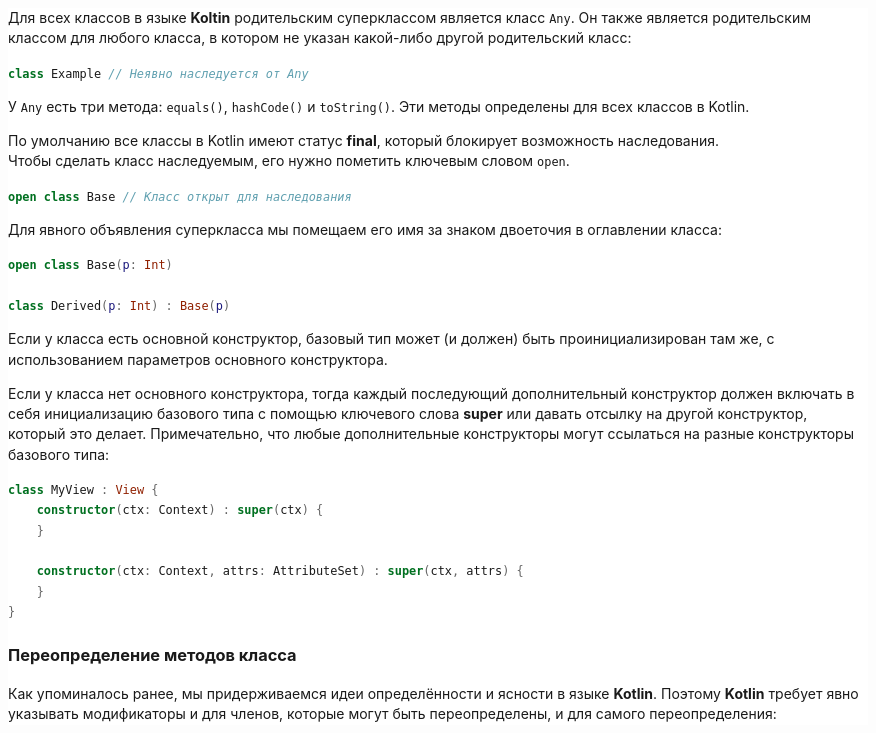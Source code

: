 Для всех классов в языке <b>Koltin</b> родительским суперклассом является класс `Any`. Он также является родительским классом для любого класса, в котором не указан какой-либо другой родительский класс:

``` kotlin
class Example // Неявно наследуется от Any
```


У `Any` есть три метода: `equals()`, `hashCode()` и `toString()`. Эти методы определены для всех классов в Kotlin.


По умолчанию все классы в Kotlin имеют статус **final**, который блокирует возможность наследования.  
Чтобы сделать класс наследуемым, его нужно пометить ключевым словом `open`.

```kotlin
open class Base // Класс открыт для наследования
```


Для явного объявления суперкласса мы помещаем его имя за знаком двоеточия в оглавлении класса:

``` kotlin
open class Base(p: Int)

class Derived(p: Int) : Base(p)
```


Если у класса есть основной конструктор, базовый тип может (и должен) быть проинициализирован там же, с использованием параметров основного конструктора.


Если у класса нет основного конструктора, тогда каждый последующий дополнительный конструктор должен включать в себя инициализацию базового типа с помощью ключевого слова <b class="keyword">super</b> или давать отсылку на другой конструктор, который это делает.
Примечательно, что любые дополнительные конструкторы могут ссылаться на разные конструкторы базового типа:

``` kotlin
class MyView : View {
    constructor(ctx: Context) : super(ctx) {
    }

    constructor(ctx: Context, attrs: AttributeSet) : super(ctx, attrs) {
    }
}
```


<a name="overriding-methods"></a>
### Переопределение методов класса


Как упоминалось ранее, мы придерживаемся идеи определённости и ясности в языке <b>Kotlin</b>. Поэтому <b>Kotlin</b>
требует явно указывать модификаторы и для членов, которые могут быть переопределены, и для самого переопределения:
